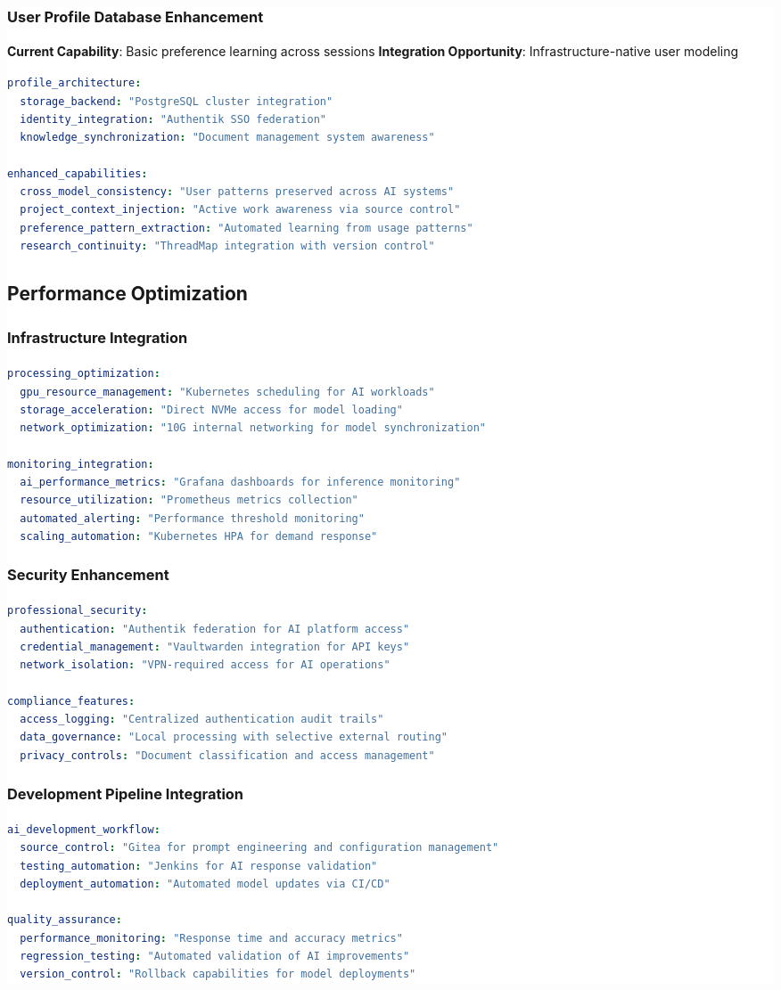 ### User Profile Database Enhancement
**Current Capability**: Basic preference learning across sessions
**Integration Opportunity**: Infrastructure-native user modeling

```yaml
profile_architecture:
  storage_backend: "PostgreSQL cluster integration"
  identity_integration: "Authentik SSO federation"
  knowledge_synchronization: "Document management system awareness"

enhanced_capabilities:
  cross_model_consistency: "User patterns preserved across AI systems"
  project_context_injection: "Active work awareness via source control"
  preference_pattern_extraction: "Automated learning from usage patterns"
  research_continuity: "ThreadMap integration with version control"
```

## Performance Optimization

### Infrastructure Integration
```yaml
processing_optimization:
  gpu_resource_management: "Kubernetes scheduling for AI workloads"
  storage_acceleration: "Direct NVMe access for model loading"
  network_optimization: "10G internal networking for model synchronization"

monitoring_integration:
  ai_performance_metrics: "Grafana dashboards for inference monitoring"
  resource_utilization: "Prometheus metrics collection"
  automated_alerting: "Performance threshold monitoring"
  scaling_automation: "Kubernetes HPA for demand response"
```

### Security Enhancement
```yaml
professional_security:
  authentication: "Authentik federation for AI platform access"
  credential_management: "Vaultwarden integration for API keys"
  network_isolation: "VPN-required access for AI operations"

compliance_features:
  access_logging: "Centralized authentication audit trails"
  data_governance: "Local processing with selective external routing"
  privacy_controls: "Document classification and access management"
```

### Development Pipeline Integration
```yaml
ai_development_workflow:
  source_control: "Gitea for prompt engineering and configuration management"
  testing_automation: "Jenkins for AI response validation"
  deployment_automation: "Automated model updates via CI/CD"

quality_assurance:
  performance_monitoring: "Response time and accuracy metrics"
  regression_testing: "Automated validation of AI improvements"
  version_control: "Rollback capabilities for model deployments"
```
